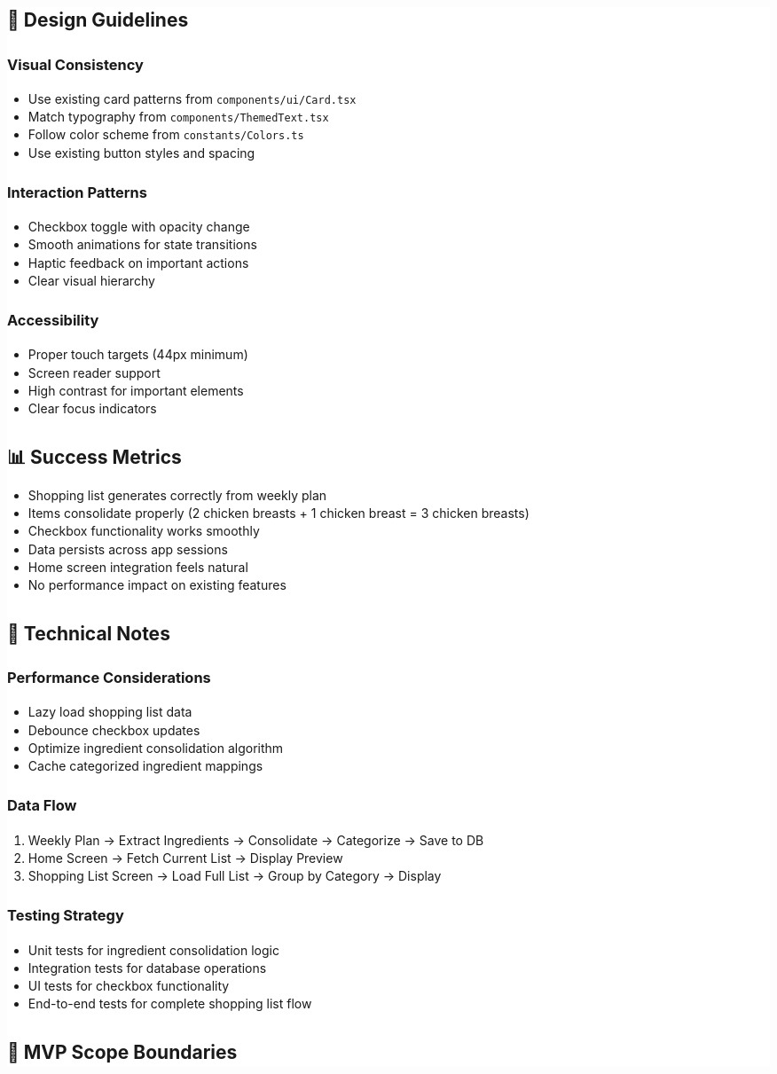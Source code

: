 ## 🎨 Design Guidelines

### Visual Consistency
- Use existing card patterns from `components/ui/Card.tsx`
- Match typography from `components/ThemedText.tsx`
- Follow color scheme from `constants/Colors.ts`
- Use existing button styles and spacing

### Interaction Patterns
- Checkbox toggle with opacity change
- Smooth animations for state transitions
- Haptic feedback on important actions
- Clear visual hierarchy

### Accessibility
- Proper touch targets (44px minimum)
- Screen reader support
- High contrast for important elements
- Clear focus indicators

## 📊 Success Metrics
- Shopping list generates correctly from weekly plan
- Items consolidate properly (2 chicken breasts + 1 chicken breast = 3 chicken breasts)
- Checkbox functionality works smoothly
- Data persists across app sessions
- Home screen integration feels natural
- No performance impact on existing features

## 🔧 Technical Notes

### Performance Considerations
- Lazy load shopping list data
- Debounce checkbox updates
- Optimize ingredient consolidation algorithm
- Cache categorized ingredient mappings

### Data Flow
1. Weekly Plan → Extract Ingredients → Consolidate → Categorize → Save to DB
2. Home Screen → Fetch Current List → Display Preview
3. Shopping List Screen → Load Full List → Group by Category → Display

### Testing Strategy
- Unit tests for ingredient consolidation logic
- Integration tests for database operations
- UI tests for checkbox functionality
- End-to-end tests for complete shopping list flow

## 🎯 MVP Scope Boundaries
